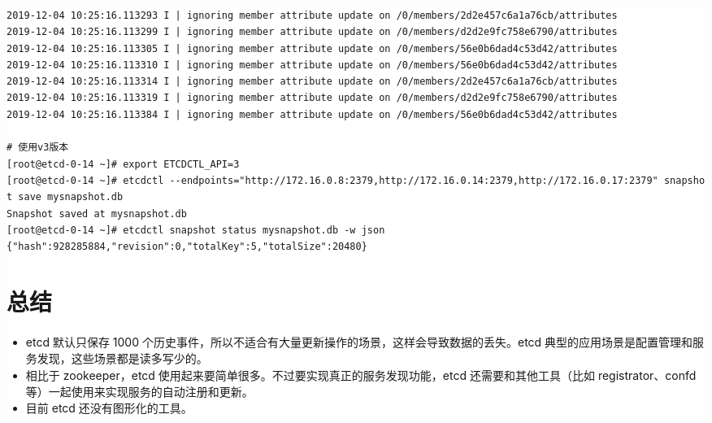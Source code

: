```
2019-12-04 10:25:16.113293 I | ignoring member attribute update on /0/members/2d2e457c6a1a76cb/attributes
2019-12-04 10:25:16.113299 I | ignoring member attribute update on /0/members/d2d2e9fc758e6790/attributes
2019-12-04 10:25:16.113305 I | ignoring member attribute update on /0/members/56e0b6dad4c53d42/attributes
2019-12-04 10:25:16.113310 I | ignoring member attribute update on /0/members/56e0b6dad4c53d42/attributes
2019-12-04 10:25:16.113314 I | ignoring member attribute update on /0/members/2d2e457c6a1a76cb/attributes
2019-12-04 10:25:16.113319 I | ignoring member attribute update on /0/members/d2d2e9fc758e6790/attributes
2019-12-04 10:25:16.113384 I | ignoring member attribute update on /0/members/56e0b6dad4c53d42/attributes

# 使用v3版本
[root@etcd-0-14 ~]# export ETCDCTL_API=3
[root@etcd-0-14 ~]# etcdctl --endpoints="http://172.16.0.8:2379,http://172.16.0.14:2379,http://172.16.0.17:2379" snapshot save mysnapshot.db
Snapshot saved at mysnapshot.db
[root@etcd-0-14 ~]# etcdctl snapshot status mysnapshot.db -w json
{"hash":928285884,"revision":0,"totalKey":5,"totalSize":20480}
```

总结
===
- etcd 默认只保存 1000 个历史事件，所以不适合有大量更新操作的场景，这样会导致数据的丢失。etcd 典型的应用场景是配置管理和服务发现，这些场景都是读多写少的。
- 相比于 zookeeper，etcd 使用起来要简单很多。不过要实现真正的服务发现功能，etcd 还需要和其他工具（比如 registrator、confd 等）一起使用来实现服务的自动注册和更新。
- 目前 etcd 还没有图形化的工具。

